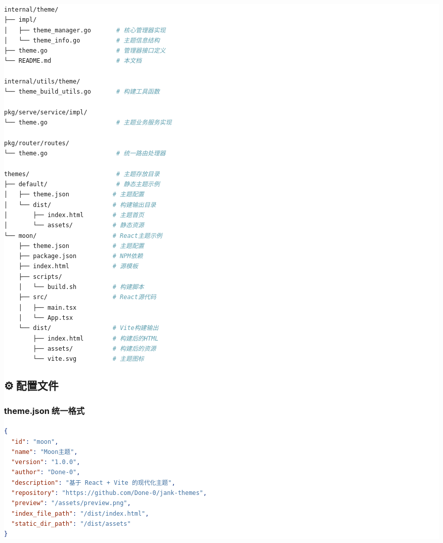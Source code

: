 ```bash
internal/theme/
├── impl/
│   ├── theme_manager.go       # 核心管理器实现
│   └── theme_info.go          # 主题信息结构
├── theme.go                   # 管理器接口定义
└── README.md                  # 本文档

internal/utils/theme/
└── theme_build_utils.go       # 构建工具函数

pkg/serve/service/impl/
└── theme.go                   # 主题业务服务实现

pkg/router/routes/
└── theme.go                   # 统一路由处理器

themes/                        # 主题存放目录
├── default/                   # 静态主题示例
│   ├── theme.json            # 主题配置
│   └── dist/                 # 构建输出目录
│       ├── index.html        # 主题首页
│       └── assets/           # 静态资源
└── moon/                     # React主题示例
    ├── theme.json            # 主题配置
    ├── package.json          # NPM依赖
    ├── index.html            # 源模板
    ├── scripts/
    │   └── build.sh          # 构建脚本
    ├── src/                  # React源代码
    │   ├── main.tsx
    │   └── App.tsx
    └── dist/                 # Vite构建输出
        ├── index.html        # 构建后的HTML
        ├── assets/           # 构建后的资源
        └── vite.svg          # 主题图标
```

## ⚙️ 配置文件

### theme.json 统一格式
```json
{
  "id": "moon",
  "name": "Moon主题",
  "version": "1.0.0",
  "author": "Done-0",
  "description": "基于 React + Vite 的现代化主题",
  "repository": "https://github.com/Done-0/jank-themes",
  "preview": "/assets/preview.png",
  "index_file_path": "/dist/index.html",
  "static_dir_path": "/dist/assets"
}
```

